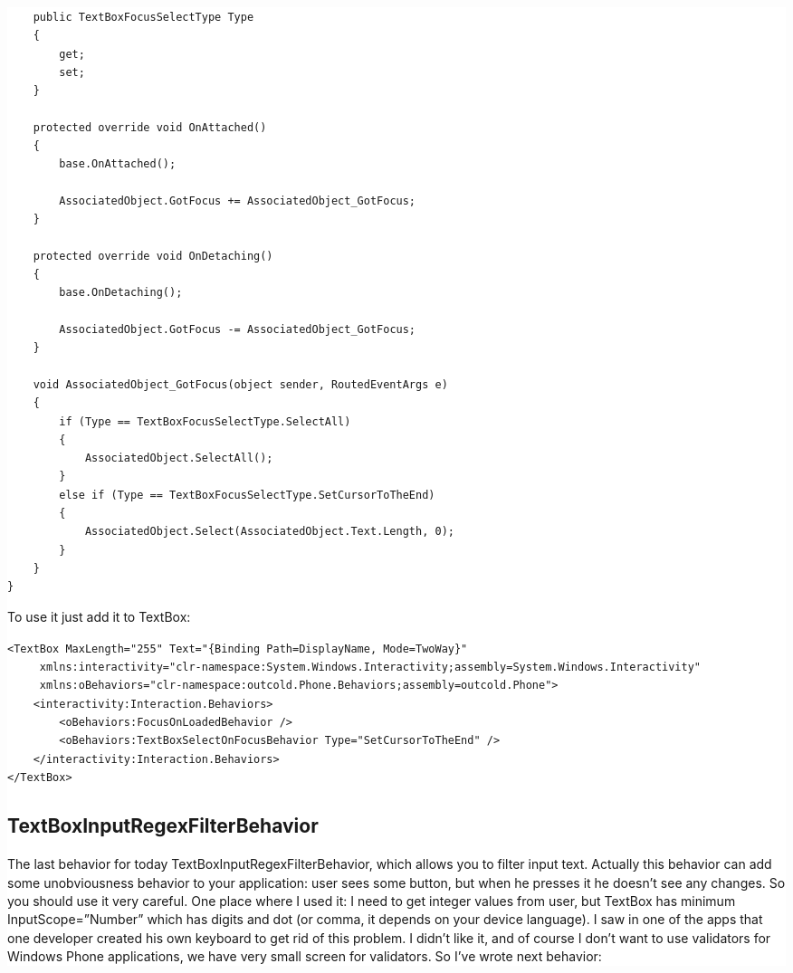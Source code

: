 ```
    public TextBoxFocusSelectType Type
    {
        get;
        set;
    }
 
    protected override void OnAttached()
    {
        base.OnAttached();
 
        AssociatedObject.GotFocus += AssociatedObject_GotFocus;
    }
 
    protected override void OnDetaching()
    {
        base.OnDetaching();
 
        AssociatedObject.GotFocus -= AssociatedObject_GotFocus;
    }
 
    void AssociatedObject_GotFocus(object sender, RoutedEventArgs e)
    {
        if (Type == TextBoxFocusSelectType.SelectAll)
        {
            AssociatedObject.SelectAll();
        }
        else if (Type == TextBoxFocusSelectType.SetCursorToTheEnd)
        {
            AssociatedObject.Select(AssociatedObject.Text.Length, 0);
        }
    }
}
```

<p>To use it just add it to TextBox:</p>

```
<TextBox MaxLength="255" Text="{Binding Path=DisplayName, Mode=TwoWay}" 
     xmlns:interactivity="clr-namespace:System.Windows.Interactivity;assembly=System.Windows.Interactivity"
     xmlns:oBehaviors="clr-namespace:outcold.Phone.Behaviors;assembly=outcold.Phone">
    <interactivity:Interaction.Behaviors>
        <oBehaviors:FocusOnLoadedBehavior />
        <oBehaviors:TextBoxSelectOnFocusBehavior Type="SetCursorToTheEnd" />
    </interactivity:Interaction.Behaviors>
</TextBox>
```

<h2>TextBoxInputRegexFilterBehavior</h2>

<p>The last behavior for today TextBoxInputRegexFilterBehavior, which allows you to filter input text. Actually this behavior can add some unobviousness behavior to your application: user sees some button, but when he presses it he doesn’t see any changes. So you should use it very careful. One place where I used it: I need to get integer values from user, but TextBox has minimum InputScope=”Number” which has digits and dot (or comma, it depends on your device language). I saw in one of the apps that one developer created his own keyboard to get rid of this problem. I didn’t like it, and of course I don’t want to use validators for Windows Phone applications, we have very small screen for validators. So I’ve wrote next behavior:</p>
